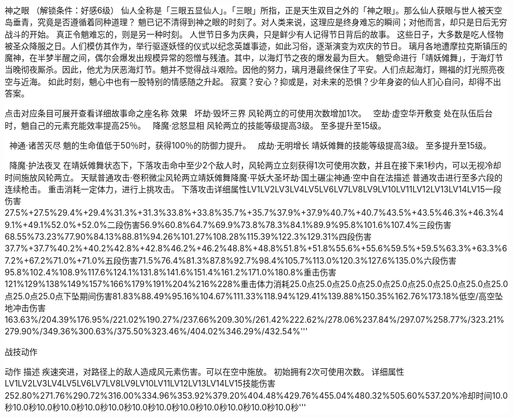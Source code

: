 神之眼 （解锁条件：好感6级）
仙人全称是「三眼五显仙人」。「三眼」所指，正是天生双目之外的「神之眼」。那么仙人获眼与世人被天空岛垂青，究竟是否遵循着同种道理？
魈已记不清得到神之眼的时刻了。对人类来说，这理应是终身难忘的瞬间；对他而言，却只是日后无穷战斗的开始。
真正令魈难忘的，则是另一种时刻。
人世节日多为庆典，只是鲜少有人记得节日背后的故事。
这些日子，大多数是吃人怪物被圣众降服之日。人们模仿其作为，举行驱逐妖怪的仪式以纪念英雄事迹，如此习俗，逐渐演变为欢庆的节日。
璃月各地遭摩拉克斯镇压的魔神，在半梦半醒之间，偶尔会爆发出规模异常的怨憎与残渣。其中，以海灯节之夜的爆发最为巨大。
魈受命进行「靖妖傩舞」，于海灯节当晚彻夜厮杀。因此，他尤为厌恶海灯节。魈并不觉得战斗艰险。因他的努力，璃月港最终保住了平安。人们点起海灯，赐福的灯光照亮夜空与近海。
如此时刻，魈心中也有一股特别的情感随之升起。
寂寞？安心？抑或是，对未来的恐惧？少年身姿的仙人扪心自问，却得不出答案。

点击对应条目可展开查看详细故事命之座名称
效果
  坏劫·毁坏三界
风轮两立的可使用次数增加1次。
  空劫·虚空华开敷变
处在队伍后台时，魈自己的元素充能效率提高25％。
  降魔·忿怒显相
风轮两立的技能等级提高3级。
至多提升至15级。

  神通·诸苦灭尽
魈的生命值低于50％时，获得100％的防御力提升。
  成劫·无明增长
靖妖傩舞的技能等级提高3级。
至多提升至15级。

  降魔·护法夜叉
在靖妖傩舞状态下，下落攻击命中至少2个敌人时，风轮两立立刻获得1次可使用次数，并且在接下来1秒内，可以无视冷却时间施放风轮两立。
天赋普通攻击·卷积微尘风轮两立靖妖傩舞降魔·平妖大圣坏劫·国土碾尘神通·空中自在法描述
普通攻击进行至多六段的连续枪击。
重击消耗一定体力，进行上挑攻击。
下落攻击详细属性LV1LV2LV3LV4LV5LV6LV7LV8LV9LV10LV11LV12LV13LV14LV15一段伤害27.5%+27.5%29.4%+29.4%31.3%+31.3%33.8%+33.8%35.7%+35.7%37.9%+37.9%40.7%+40.7%43.5%+43.5%46.3%+46.3%49.1%+49.1%52.0%+52.0%二段伤害56.9%60.8%64.7%69.9%73.8%78.3%84.1%89.9%95.8%101.6%107.4%三段伤害68.55%73.23%77.90%84.13%88.81%94.26%101.27%108.28%115.39%122.3%129.31%四段伤害37.7%+37.7%40.2%+40.2%42.8%+42.8%46.2%+46.2%48.8%+48.8%51.8%+51.8%55.6%+55.6%59.5%+59.5%63.3%+63.3%67.2%+67.2%71.0%+71.0%五段伤害71.5%76.4%81.3%87.8%92.7%98.4%105.7%113.0%120.3%127.6%135.0%六段伤害95.8%102.4%108.9%117.6%124.1%131.8%141.6%151.4%161.2%171.0%180.8%重击伤害121%129%138%149%157%166%179%191%204%216%228%重击体力消耗25.0点25.0点25.0点25.0点25.0点25.0点25.0点25.0点25.0点25.0点25.0点下坠期间伤害81.83%88.49%95.16%104.67%111.33%118.94%129.41%139.88%150.35%162.76%173.18%低空/高空坠地冲击伤害163.63%/204.39%176.95%/221.02%190.27%/237.66%209.30%/261.42%222.62%/278.06%237.84%/297.07%258.77%/323.21%279.90%/349.36%300.63%/375.50%323.46%/404.02%346.29%/432.54%'''

战技动作


动作
描述
疾速突进，对路径上的敌人造成风元素伤害。可以在空中施放。
初始拥有2次可使用次数。
详细属性LV1LV2LV3LV4LV5LV6LV7LV8LV9LV10LV11LV12LV13LV14LV15技能伤害252.80%271.76%290.72%316.00%334.96%353.92%379.20%404.48%429.76%455.04%480.32%505.60%537.20%冷却时间10.0秒10.0秒10.0秒10.0秒10.0秒10.0秒10.0秒10.0秒10.0秒10.0秒10.0秒10.0秒10.0秒'''
